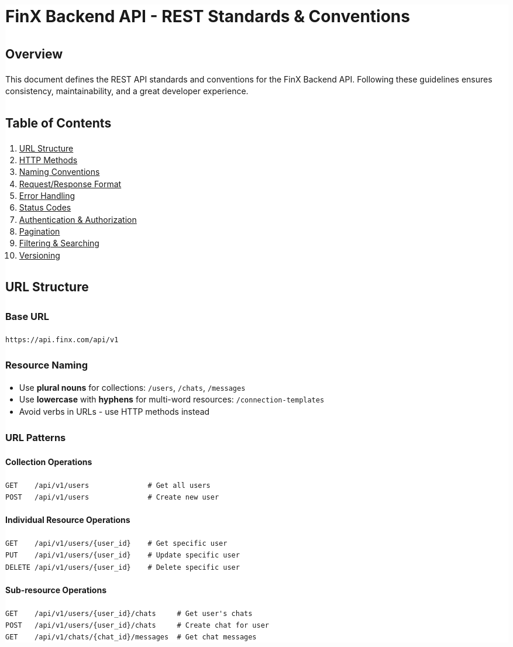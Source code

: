 # FinX Backend API - REST Standards & Conventions

## Overview

This document defines the REST API standards and conventions for the FinX Backend API. Following these guidelines ensures consistency, maintainability, and a great developer experience.

## Table of Contents

1. [URL Structure](#url-structure)
2. [HTTP Methods](#http-methods)
3. [Naming Conventions](#naming-conventions)
4. [Request/Response Format](#requestresponse-format)
5. [Error Handling](#error-handling)
6. [Status Codes](#status-codes)
7. [Authentication & Authorization](#authentication--authorization)
8. [Pagination](#pagination)
9. [Filtering & Searching](#filtering--searching)
10. [Versioning](#versioning)

## URL Structure

### Base URL
```
https://api.finx.com/api/v1
```

### Resource Naming
- Use **plural nouns** for collections: `/users`, `/chats`, `/messages`
- Use **lowercase** with **hyphens** for multi-word resources: `/connection-templates`
- Avoid verbs in URLs - use HTTP methods instead

### URL Patterns

#### Collection Operations
```
GET    /api/v1/users              # Get all users
POST   /api/v1/users              # Create new user
```

#### Individual Resource Operations
```
GET    /api/v1/users/{user_id}    # Get specific user
PUT    /api/v1/users/{user_id}    # Update specific user
DELETE /api/v1/users/{user_id}    # Delete specific user
```

#### Sub-resource Operations
```
GET    /api/v1/users/{user_id}/chats     # Get user's chats
POST   /api/v1/users/{user_id}/chats     # Create chat for user
GET    /api/v1/chats/{chat_id}/messages  # Get chat messages
```
